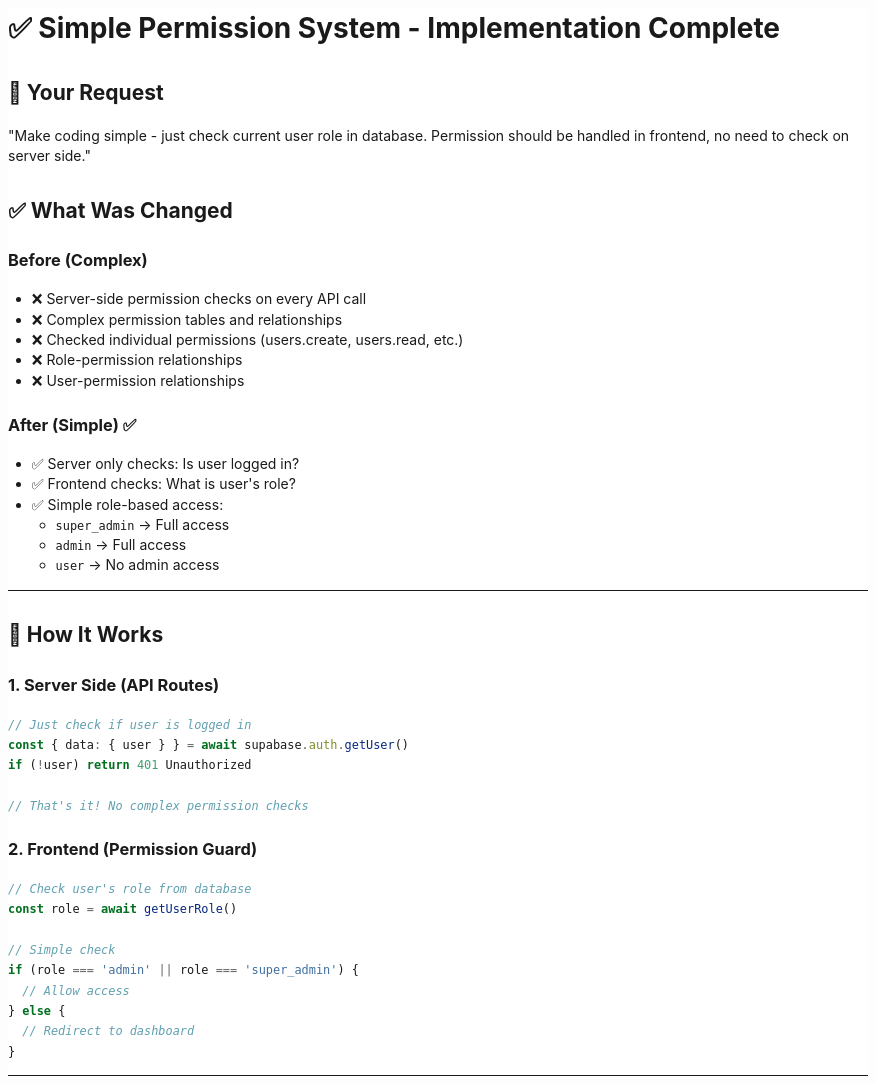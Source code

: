 # ✅ Simple Permission System - Implementation Complete

## 🎯 Your Request
"Make coding simple - just check current user role in database. Permission should be handled in frontend, no need to check on server side."

## ✅ What Was Changed

### **Before** (Complex)
- ❌ Server-side permission checks on every API call
- ❌ Complex permission tables and relationships
- ❌ Checked individual permissions (users.create, users.read, etc.)
- ❌ Role-permission relationships
- ❌ User-permission relationships

### **After** (Simple) ✅
- ✅ Server only checks: Is user logged in?
- ✅ Frontend checks: What is user's role?
- ✅ Simple role-based access:
  - `super_admin` → Full access
  - `admin` → Full access
  - `user` → No admin access

---

## 🔧 How It Works

### **1. Server Side (API Routes)**
```typescript
// Just check if user is logged in
const { data: { user } } = await supabase.auth.getUser()
if (!user) return 401 Unauthorized

// That's it! No complex permission checks
```

### **2. Frontend (Permission Guard)**
```typescript
// Check user's role from database
const role = await getUserRole()

// Simple check
if (role === 'admin' || role === 'super_admin') {
  // Allow access
} else {
  // Redirect to dashboard
}
```

---